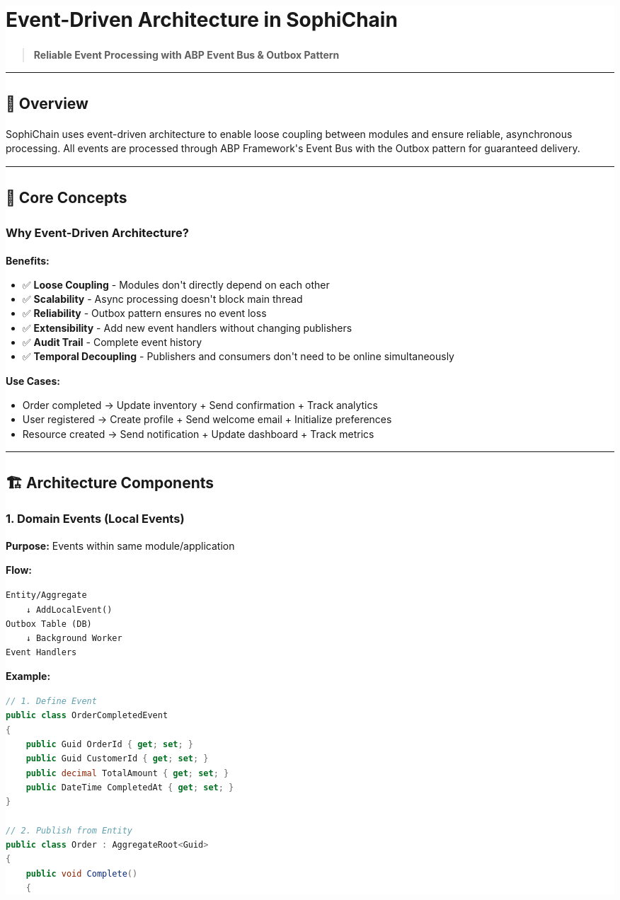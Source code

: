 # Event-Driven Architecture in SophiChain

> **Reliable Event Processing with ABP Event Bus & Outbox Pattern**

---

## 📖 Overview

SophiChain uses event-driven architecture to enable loose coupling between modules and ensure reliable, asynchronous processing. All events are processed through ABP Framework's Event Bus with the Outbox pattern for guaranteed delivery.

---

## 🎯 Core Concepts

### Why Event-Driven Architecture?

**Benefits:**
- ✅ **Loose Coupling** - Modules don't directly depend on each other
- ✅ **Scalability** - Async processing doesn't block main thread
- ✅ **Reliability** - Outbox pattern ensures no event loss
- ✅ **Extensibility** - Add new event handlers without changing publishers
- ✅ **Audit Trail** - Complete event history
- ✅ **Temporal Decoupling** - Publishers and consumers don't need to be online simultaneously

**Use Cases:**
- Order completed → Update inventory + Send confirmation + Track analytics
- User registered → Create profile + Send welcome email + Initialize preferences
- Resource created → Send notification + Update dashboard + Track metrics

---

## 🏗️ Architecture Components

### 1. Domain Events (Local Events)

**Purpose:** Events within same module/application

**Flow:**
```
Entity/Aggregate
    ↓ AddLocalEvent()
Outbox Table (DB)
    ↓ Background Worker
Event Handlers
```

**Example:**
```csharp
// 1. Define Event
public class OrderCompletedEvent
{
    public Guid OrderId { get; set; }
    public Guid CustomerId { get; set; }
    public decimal TotalAmount { get; set; }
    public DateTime CompletedAt { get; set; }
}

// 2. Publish from Entity
public class Order : AggregateRoot<Guid>
{
    public void Complete()
    {
```